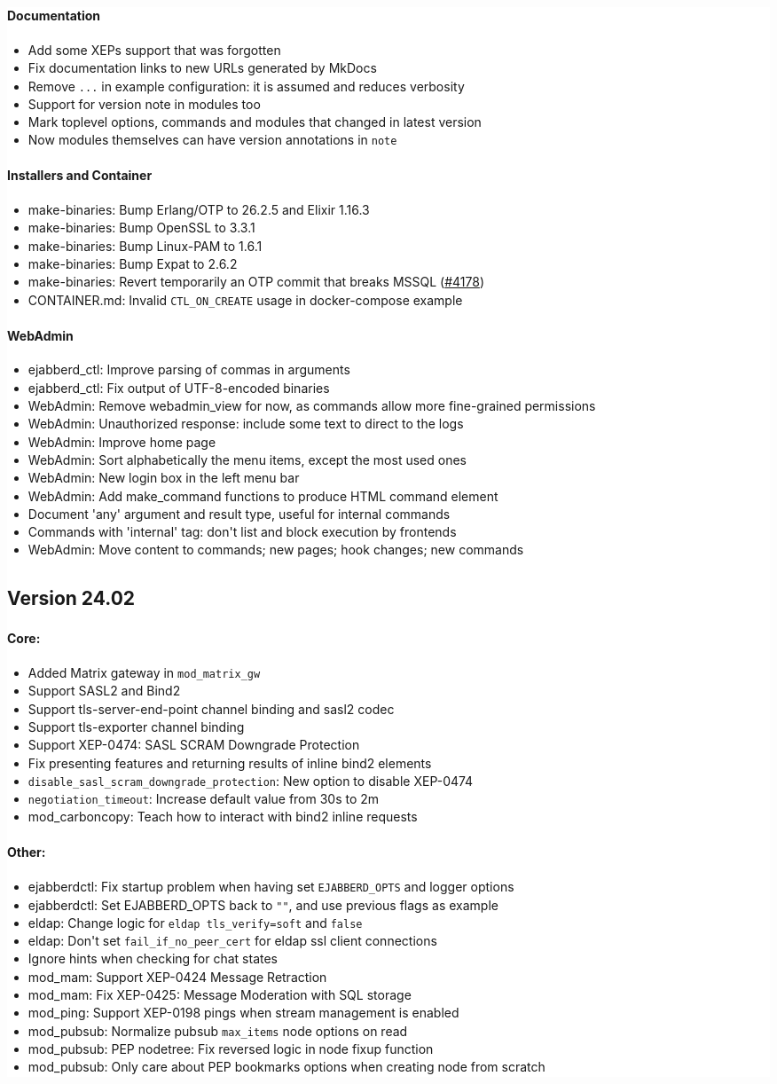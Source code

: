 #### Documentation

- Add some XEPs support that was forgotten
- Fix documentation links to new URLs generated by MkDocs
- Remove `...` in example configuration: it is assumed and reduces verbosity
- Support for version note in modules too
- Mark toplevel options, commands and modules that changed in latest version
- Now modules themselves can have version annotations in `note`

#### Installers and Container

- make-binaries: Bump Erlang/OTP to 26.2.5 and Elixir 1.16.3
- make-binaries: Bump OpenSSL to 3.3.1
- make-binaries: Bump Linux-PAM to 1.6.1
- make-binaries: Bump Expat to 2.6.2
- make-binaries: Revert temporarily an OTP commit that breaks MSSQL ([#4178](https://github.com/processone/ejabberd/issues/4178))
- CONTAINER.md: Invalid `CTL_ON_CREATE` usage in docker-compose example

#### WebAdmin

- ejabberd_ctl: Improve parsing of commas in arguments
- ejabberd_ctl: Fix output of UTF-8-encoded binaries
- WebAdmin: Remove webadmin_view for now, as commands allow more fine-grained permissions
- WebAdmin: Unauthorized response: include some text to direct to the logs
- WebAdmin: Improve home page
- WebAdmin: Sort alphabetically the menu items, except the most used ones
- WebAdmin: New login box in the left menu bar
- WebAdmin: Add make_command functions to produce HTML command element
- Document 'any' argument and result type, useful for internal commands
- Commands with 'internal' tag: don't list and block execution by frontends
- WebAdmin: Move content to commands; new pages; hook changes; new commands

## Version 24.02

#### Core:

- Added Matrix gateway in `mod_matrix_gw`
- Support SASL2 and Bind2
- Support tls-server-end-point channel binding and sasl2 codec
- Support tls-exporter channel binding
- Support XEP-0474: SASL SCRAM Downgrade Protection
- Fix presenting features and returning results of inline bind2 elements
- `disable_sasl_scram_downgrade_protection`: New option to disable XEP-0474
- `negotiation_timeout`: Increase default value from 30s to 2m
- mod_carboncopy: Teach how to interact with bind2 inline requests

#### Other:

- ejabberdctl: Fix startup problem when having set `EJABBERD_OPTS` and logger options
- ejabberdctl: Set EJABBERD_OPTS back to `""`, and use previous flags as example
- eldap: Change logic for `eldap tls_verify=soft` and `false`
- eldap: Don't set `fail_if_no_peer_cert` for eldap ssl client connections
- Ignore hints when checking for chat states
- mod_mam: Support XEP-0424 Message Retraction
- mod_mam: Fix XEP-0425: Message Moderation with SQL storage
- mod_ping: Support XEP-0198 pings when stream management is enabled
- mod_pubsub: Normalize pubsub `max_items` node options on read
- mod_pubsub: PEP nodetree: Fix reversed logic in node fixup function
- mod_pubsub: Only care about PEP bookmarks options when creating node from scratch
